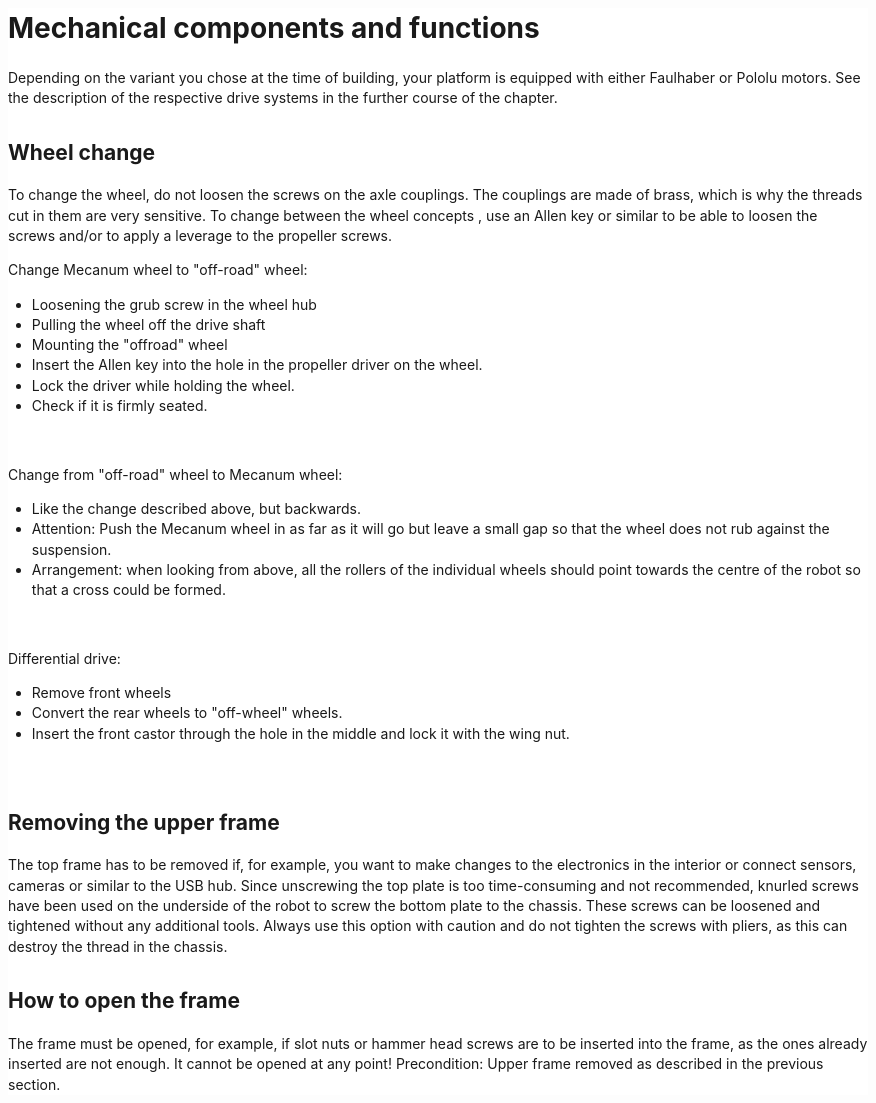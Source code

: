 # Mechanical components and functions

Depending on the variant you chose at the time of building, your platform is equipped with either Faulhaber or Pololu motors. See the description of the respective drive systems in the further course of the chapter.
<br>

## Wheel change

To change the wheel, do not loosen the screws on the axle couplings. The couplings are made of brass, which is why the threads cut in them are very sensitive. 
To change between the wheel concepts , use an Allen key or similar to be able to loosen the screws and/or to apply a leverage to the propeller screws.
<br>

Change Mecanum wheel to "off-road" wheel:
- Loosening the grub screw in the wheel hub
- Pulling the wheel off the drive shaft
- Mounting the "offroad" wheel
- Insert the Allen key into the hole in the propeller driver on the wheel. 
- Lock the driver while holding the wheel.
- Check if it is firmly seated.
<br>

Change from "off-road" wheel to Mecanum wheel:
- Like the change described above, but backwards.
- Attention: Push the Mecanum wheel in as far as it will go but leave a small gap so that the wheel does not rub against the suspension.
- Arrangement: when looking from above, all the rollers of the individual wheels should point towards the centre of the robot so that a cross could be formed.
<br>

Differential drive:
- Remove front wheels
- Convert the rear wheels to "off-wheel" wheels. 
- Insert the front castor through the hole in the middle and lock it with the wing nut. 
<br>

## Removing the upper frame
The top frame has to be removed if, for example, you want to make changes to the electronics in the interior or connect sensors, cameras or similar to the USB hub.
Since unscrewing the top plate is too time-consuming and not recommended, knurled screws have been used on the underside of the robot to screw the bottom plate to the chassis. These screws can be loosened and tightened without any additional tools. Always use this option with caution and do not tighten the screws with pliers, as this can destroy the thread in the chassis.
<br>

## How to open the frame
The frame must be opened, for example, if slot nuts or hammer head screws are to be inserted into the frame, as the ones already inserted are not enough. It cannot be opened at any point!
Precondition: Upper frame removed as described in the previous section.
<br>
